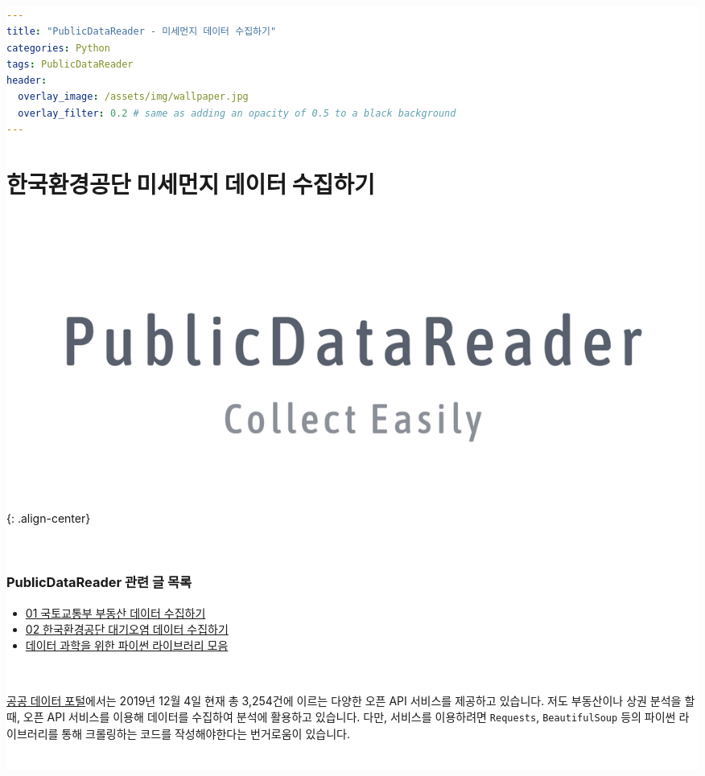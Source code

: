 ```yaml
---
title: "PublicDataReader - 미세먼지 데이터 수집하기"
categories: Python
tags: PublicDataReader
header:
  overlay_image: /assets/img/wallpaper.jpg
  overlay_filter: 0.2 # same as adding an opacity of 0.5 to a black background
---
```


# 한국환경공단 미세먼지 데이터 수집하기

<br>

![PNG](/assets/img/post_img/2019-12-04-public_data_reader_01/img_logo.png){: .align-center}

<br>

### PublicDataReader 관련 글 목록

- [01 국토교통부 부동산 데이터 수집하기](https://wooiljeong.github.io/python/public_data_reader_01/)
- [02 한국환경공단 대기오염 데이터 수집하기](https://wooiljeong.github.io/python/public_data_reader_02/)
- [데이터 과학을 위한 파이썬 라이브러리 모음](https://wooiljeong.github.io/python/python_library/)

<br>

[공공 데이터 포털](https://www.data.go.kr/)에서는 2019년 12월 4일 현재 총 3,254건에 이르는 다양한 오픈 API 서비스를 제공하고 있습니다. 저도 부동산이나 상권 분석을 할 때, 오픈 API 서비스를 이용해 데이터를 수집하여 분석에 활용하고 있습니다. 다만, 서비스를 이용하려면 `Requests`, `BeautifulSoup` 등의 파이썬 라이브러리를 통해 크롤링하는 코드를 작성해야한다는 번거로움이 있습니다.  

<br>
